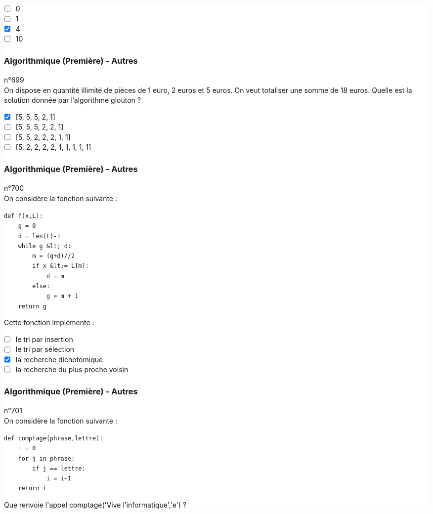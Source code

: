 

- [ ] 0
- [ ] 1
- [X] 4
- [ ] 10

### Algorithmique (Première) - Autres
n°699
<br>
On dispose en quantité illimité de pièces de 1 euro, 2 euros et 5 euros. On veut totaliser une somme de 18 euros. Quelle est la solution donnée par l’algorithme glouton ?



- [X] [5, 5, 5, 2, 1]
- [ ] [5, 5, 5, 2, 2, 1]
- [ ] [5, 5, 2, 2, 2, 1, 1]
- [ ] [5, 2, 2, 2, 2, 1, 1, 1, 1, 1]

### Algorithmique (Première) - Autres
n°700
<br>
On considère la fonction suivante :<br>
```{.quiz}
def f(x,L):  
    g = 0  
    d = len(L)-1  
    while g &lt; d:  
        m = (g+d)//2  
        if x &lt;= L[m]:  
            d = m  
        else:  
            g = m + 1  
    return g
```
Cette fonction implémente :



- [ ] le tri par insertion
- [ ] le tri par sélection
- [X] la recherche dichotomique
- [ ] la recherche du plus proche voisin

### Algorithmique (Première) - Autres
n°701
<br>
On considère la fonction suivante :<br>
```{.quiz}
def comptage(phrase,lettre):  
    i = 0  
    for j in phrase:  
        if j == lettre:  
            i = i+1  
    return i  
```
Que renvoie l'appel comptage('Vive l’informatique','e') ?
